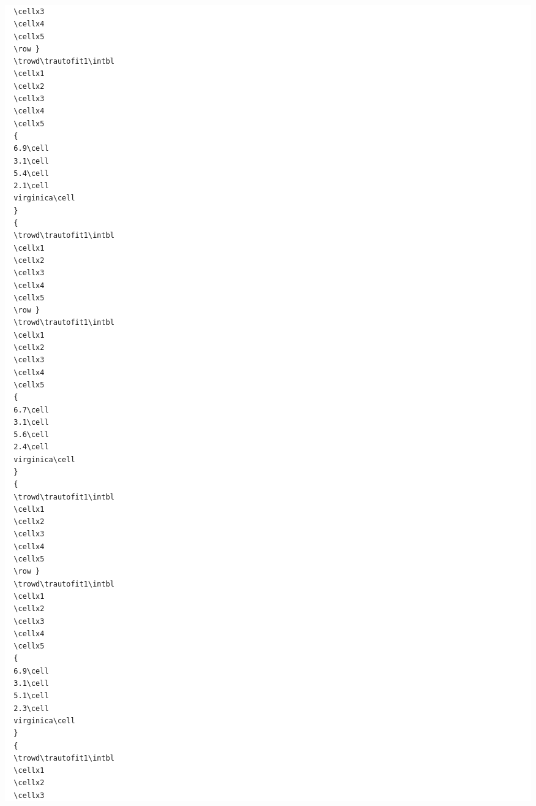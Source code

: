       \cellx3
      \cellx4
      \cellx5
      \row }
      \trowd\trautofit1\intbl
      \cellx1
      \cellx2
      \cellx3
      \cellx4
      \cellx5
      {
      6.9\cell 
      3.1\cell 
      5.4\cell 
      2.1\cell 
      virginica\cell 
      }
      {
      \trowd\trautofit1\intbl
      \cellx1
      \cellx2
      \cellx3
      \cellx4
      \cellx5
      \row }
      \trowd\trautofit1\intbl
      \cellx1
      \cellx2
      \cellx3
      \cellx4
      \cellx5
      {
      6.7\cell 
      3.1\cell 
      5.6\cell 
      2.4\cell 
      virginica\cell 
      }
      {
      \trowd\trautofit1\intbl
      \cellx1
      \cellx2
      \cellx3
      \cellx4
      \cellx5
      \row }
      \trowd\trautofit1\intbl
      \cellx1
      \cellx2
      \cellx3
      \cellx4
      \cellx5
      {
      6.9\cell 
      3.1\cell 
      5.1\cell 
      2.3\cell 
      virginica\cell 
      }
      {
      \trowd\trautofit1\intbl
      \cellx1
      \cellx2
      \cellx3